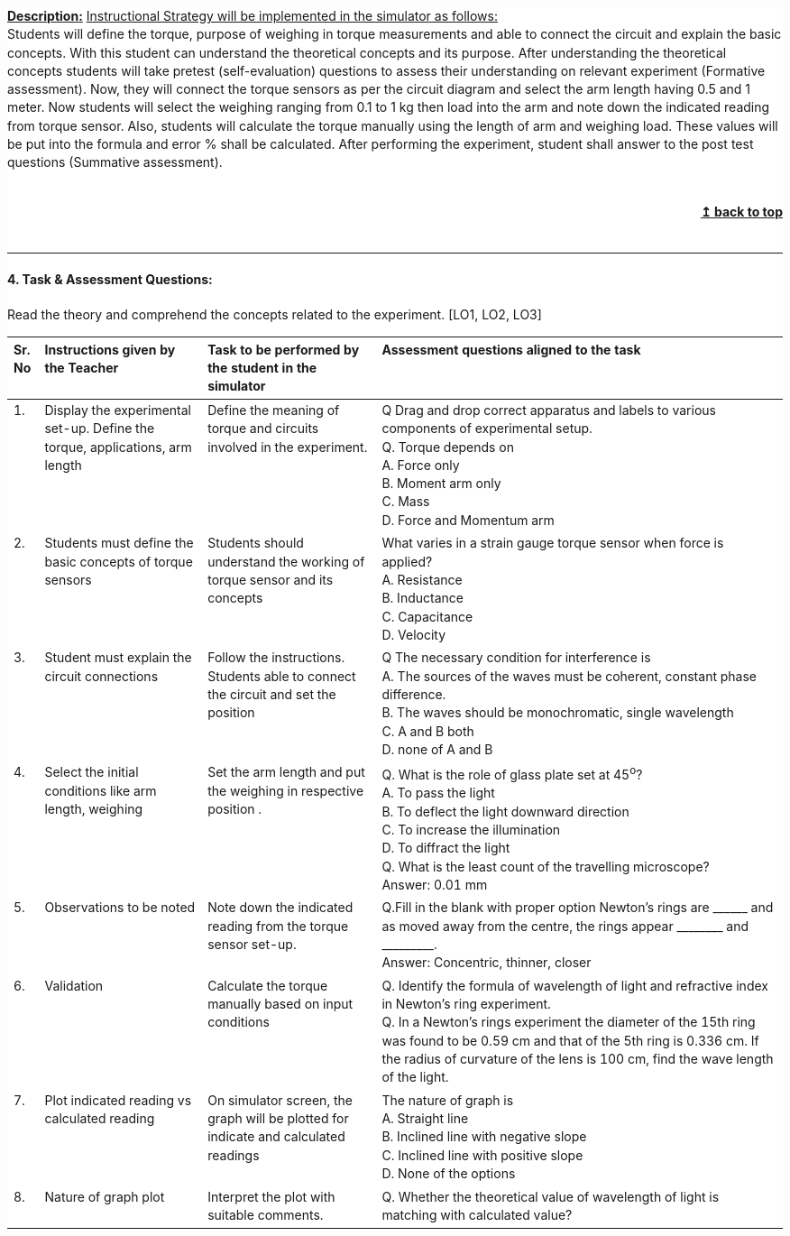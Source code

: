 <u> <b>Description:</b></u> <u> Instructional Strategy will be implemented in the simulator as follows: </u>
<br>
 Students will define the torque, purpose of weighing in torque measurements and able to connect the circuit and explain the basic concepts. With this student can understand the theoretical concepts and its purpose. After understanding the theoretical concepts students will take pretest (self-evaluation) questions to assess their understanding on relevant experiment (Formative assessment). Now, they will connect the torque sensors as per the circuit diagram and select the arm length having 0.5 and 1 meter. Now students will select the weighing ranging from 0.1 to 1 kg then load into the arm and note down the indicated reading from torque sensor. Also, students will calculate the torque manually using the length of arm and weighing load. These values will be put into the formula and error % shall be calculated. After performing the experiment, student shall answer to the post test questions (Summative assessment).

<br/>
<div align="right">
    <b><a href="#top">↥ back to top</a></b>
</div>
<br/>
<hr>

<a name="AQ"></a>
#### 4. Task & Assessment Questions:

Read the theory and comprehend the concepts related to the experiment. [LO1, LO2, LO3]
<br>

Sr. No |	Instructions given by the Teacher	| Task to be performed by <br> the student  in the simulator | Assessment questions aligned to the task
:--|:--|:--|:--
1.| Display the experimental set-up. Define the torque, applications, arm length | Define the meaning of torque and circuits involved in the experiment. | Q Drag and drop correct apparatus and labels to various components of experimental setup. <br>Q. Torque depends on <br>A. Force only <br>B. Moment arm only <br>C. Mass <br>D. Force and Momentum arm
2.| Students must define the basic concepts of torque sensors | Students should understand the working of torque sensor and its concepts | What varies in a strain gauge torque sensor when force is applied? <br>A. Resistance<br>B. Inductance<br>C. Capacitance<br>D. Velocity
3.| Student must explain the circuit connections  | Follow the instructions. Students able to connect the circuit and set the position  | Q  The necessary condition for interference is<br> A. The sources of the waves must be coherent, constant phase difference. <br> B. The waves should be monochromatic, single wavelength <br> C. A and B both <br>D. none of A and B
4.| Select the initial conditions like arm length, weighing | Set the arm length and put the weighing in respective position . | Q. What is the role of glass plate set at 45<sup>o</sup>?<br>A. To pass the light<br>B. To deflect the light downward direction <br>C. To increase the illumination <br>D. To diffract the light <br>Q. What is the least count of the travelling microscope?<br>Answer: 0.01 mm
5.| Observations to be noted | Note down the indicated reading from the torque sensor set-up. | Q.Fill in the blank with proper option Newton’s rings are ______ and as moved away from the centre, the rings appear ________ and _________. <br>Answer: Concentric, thinner, closer
6.| Validation| Calculate the torque manually based on input conditions  | Q. Identify the formula of wavelength of light and refractive index in Newton’s ring experiment.<br>Q. In a Newton’s rings experiment the diameter of the 15th ring was found to be 0.59 cm and that of the 5th ring is 0.336 cm. If the radius of curvature of the lens is 100 cm, find the wave length of the light.
7.| Plot indicated reading vs calculated reading | On simulator screen, the graph will be plotted for indicate and calculated readings | The nature of graph is <br>A. Straight line<br>B. Inclined line with negative slope<br>C. Inclined line with positive slope<br>D. None of the options
8.| Nature of graph plot | Interpret the plot with suitable comments. | Q. Whether the theoretical value of wavelength of light is matching with calculated value?
